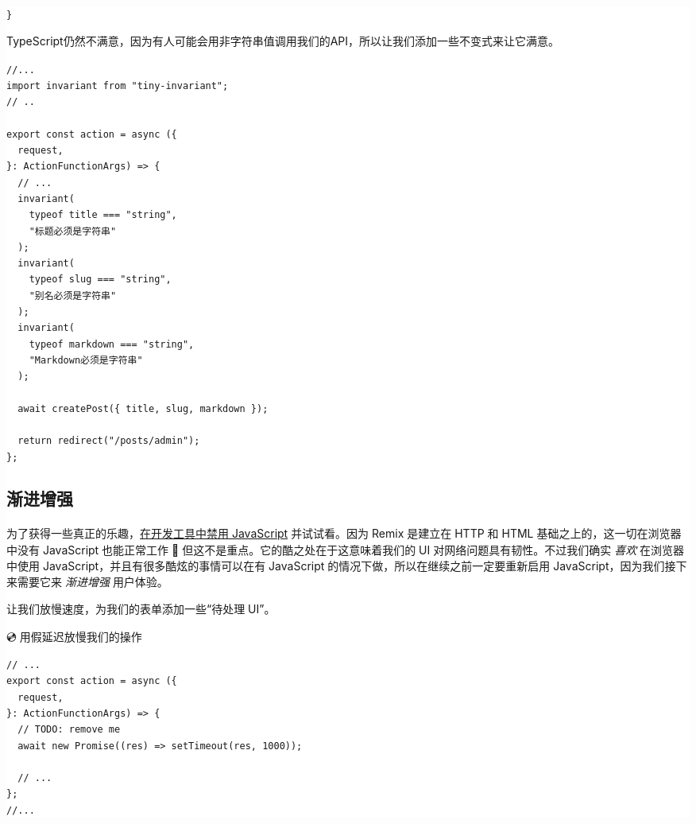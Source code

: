 ```tsx filename=app/routes/posts.admin.new.tsx lines=[3,11,18-20,27-29,36-40]
}
```

TypeScript仍然不满意，因为有人可能会用非字符串值调用我们的API，所以让我们添加一些不变式来让它满意。

```tsx filename=app/routes/posts.admin.new.tsx nocopy
//...
import invariant from "tiny-invariant";
// ..

export const action = async ({
  request,
}: ActionFunctionArgs) => {
  // ...
  invariant(
    typeof title === "string",
    "标题必须是字符串"
  );
  invariant(
    typeof slug === "string",
    "别名必须是字符串"
  );
  invariant(
    typeof markdown === "string",
    "Markdown必须是字符串"
  );

  await createPost({ title, slug, markdown });

  return redirect("/posts/admin");
};
```

## 渐进增强

为了获得一些真正的乐趣，[在开发工具中禁用 JavaScript][disable-java-script] 并试试看。因为 Remix 是建立在 HTTP 和 HTML 基础之上的，这一切在浏览器中没有 JavaScript 也能正常工作 🤯 但这不是重点。它的酷之处在于这意味着我们的 UI 对网络问题具有韧性。不过我们确实 _喜欢_ 在浏览器中使用 JavaScript，并且有很多酷炫的事情可以在有 JavaScript 的情况下做，所以在继续之前一定要重新启用 JavaScript，因为我们接下来需要它来 _渐进增强_ 用户体验。

让我们放慢速度，为我们的表单添加一些“待处理 UI”。

💿 用假延迟放慢我们的操作

```tsx filename=app/routes/posts.admin.new.tsx lines=[5-6]
// ...
export const action = async ({
  request,
}: ActionFunctionArgs) => {
  // TODO: remove me
  await new Promise((res) => setTimeout(res, 1000));

  // ...
};
//...
```


[gitpod]: https://gitpod.io
[gitpod-ready-to-code-image]: https://gitpod.io/#https://github.com/remix-run/indie-stack
[gitpod-ready-to-code]: https://img.shields.io/badge/Gitpod-Ready--to--Code-blue?logo=gitpod
[node-js]: https://nodejs.org
[npm]: https://www.npmjs.com
[vs-code]: https://code.visualstudio.com
[the-stacks-docs]: ../guides/templates#stacks
[the-indie-stack]: https://github.com/remix-run/indie-stack
[fly-io]: https://fly.io
[http-localhost-3000]: http://localhost:3000
[screenshot-of-the-app-showing-the-blog-post-link]: https://user-images.githubusercontent.com/1500684/160208939-34fe20ed-3146-4f4b-a68a-d82284339c47.png
[tailwind]: https://tailwindcss.com
[the-styling-guide]: ../styling/tailwind
[prisma]: https://prisma.io
[http-localhost-3000-posts-admin]: http://localhost:3000/posts/admin
[mdn-request]: https://developer.mozilla.org/en-US/docs/Web/API/Request
[mdn-request-form-data]: https://developer.mozilla.org/en-US/docs/Web/API/Request/formData
[disable-java-script]: https://developer.chrome.com/docs/devtools/javascript/disable
[the-pending-ui-guide]: ../discussion/pending-ui
[somewhere]: https://www.youtube.com/watch?v=dQw4w9WgXcQ